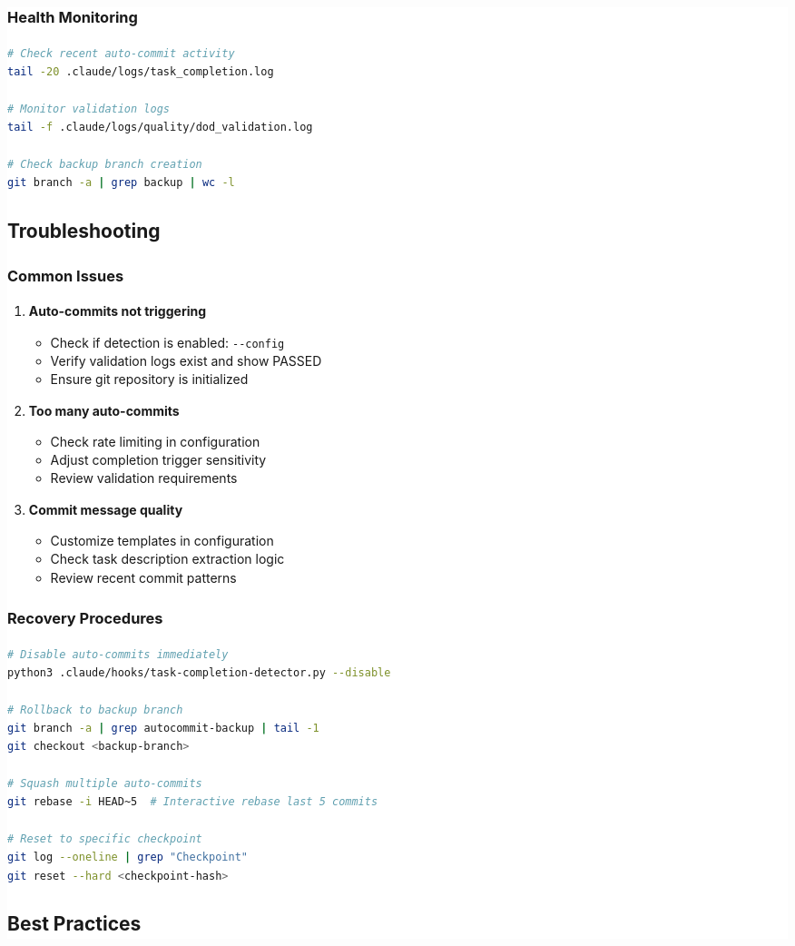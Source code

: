 ### Health Monitoring

```bash
# Check recent auto-commit activity
tail -20 .claude/logs/task_completion.log

# Monitor validation logs
tail -f .claude/logs/quality/dod_validation.log

# Check backup branch creation
git branch -a | grep backup | wc -l
```

## Troubleshooting

### Common Issues

1. **Auto-commits not triggering**
   - Check if detection is enabled: `--config`
   - Verify validation logs exist and show PASSED
   - Ensure git repository is initialized

2. **Too many auto-commits**
   - Check rate limiting in configuration
   - Adjust completion trigger sensitivity
   - Review validation requirements

3. **Commit message quality**
   - Customize templates in configuration
   - Check task description extraction logic
   - Review recent commit patterns

### Recovery Procedures

```bash
# Disable auto-commits immediately
python3 .claude/hooks/task-completion-detector.py --disable

# Rollback to backup branch
git branch -a | grep autocommit-backup | tail -1
git checkout <backup-branch>

# Squash multiple auto-commits
git rebase -i HEAD~5  # Interactive rebase last 5 commits

# Reset to specific checkpoint
git log --oneline | grep "Checkpoint"
git reset --hard <checkpoint-hash>
```

## Best Practices
